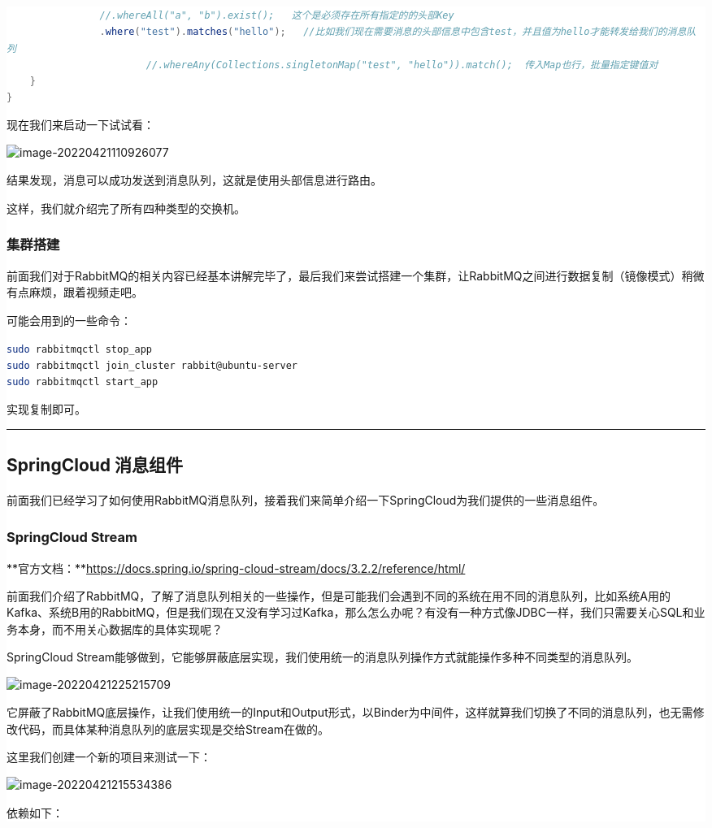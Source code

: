 ```java
                //.whereAll("a", "b").exist();   这个是必须存在所有指定的的头部Key
                .where("test").matches("hello");   //比如我们现在需要消息的头部信息中包含test，并且值为hello才能转发给我们的消息队列
      					//.whereAny(Collections.singletonMap("test", "hello")).match();  传入Map也行，批量指定键值对
    }
}
```

现在我们来启动一下试试看：

![image-20220421110926077](https://s2.loli.net/2023/03/08/NApBodythmfjzMV.jpg)

结果发现，消息可以成功发送到消息队列，这就是使用头部信息进行路由。

这样，我们就介绍完了所有四种类型的交换机。

### 集群搭建

前面我们对于RabbitMQ的相关内容已经基本讲解完毕了，最后我们来尝试搭建一个集群，让RabbitMQ之间进行数据复制（镜像模式）稍微有点麻烦，跟着视频走吧。

可能会用到的一些命令：

```sh
sudo rabbitmqctl stop_app
sudo rabbitmqctl join_cluster rabbit@ubuntu-server
sudo rabbitmqctl start_app
```

实现复制即可。

***

## SpringCloud 消息组件

前面我们已经学习了如何使用RabbitMQ消息队列，接着我们来简单介绍一下SpringCloud为我们提供的一些消息组件。

### SpringCloud Stream

**官方文档：**https://docs.spring.io/spring-cloud-stream/docs/3.2.2/reference/html/

前面我们介绍了RabbitMQ，了解了消息队列相关的一些操作，但是可能我们会遇到不同的系统在用不同的消息队列，比如系统A用的Kafka、系统B用的RabbitMQ，但是我们现在又没有学习过Kafka，那么怎么办呢？有没有一种方式像JDBC一样，我们只需要关心SQL和业务本身，而不用关心数据库的具体实现呢？

SpringCloud Stream能够做到，它能够屏蔽底层实现，我们使用统一的消息队列操作方式就能操作多种不同类型的消息队列。

![image-20220421225215709](https://s2.loli.net/2023/03/08/VWvry9TSDBinatH.jpg)

它屏蔽了RabbitMQ底层操作，让我们使用统一的Input和Output形式，以Binder为中间件，这样就算我们切换了不同的消息队列，也无需修改代码，而具体某种消息队列的底层实现是交给Stream在做的。

这里我们创建一个新的项目来测试一下：

![image-20220421215534386](https://s2.loli.net/2023/03/08/pJefuIUXzNHhsxP.jpg)

依赖如下：
